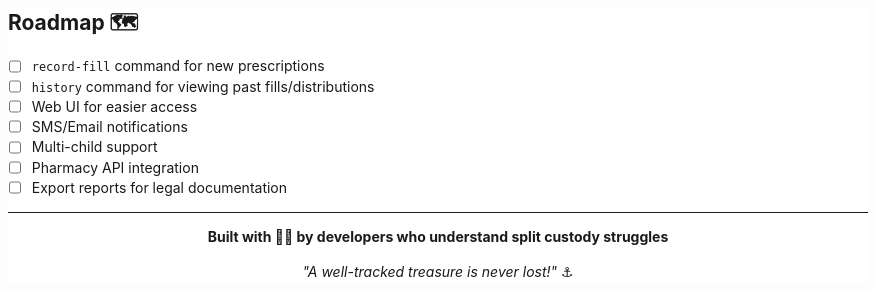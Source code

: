 ## Roadmap 🗺️

- [ ] `record-fill` command for new prescriptions
- [ ] `history` command for viewing past fills/distributions
- [ ] Web UI for easier access
- [ ] SMS/Email notifications
- [ ] Multi-child support
- [ ] Pharmacy API integration
- [ ] Export reports for legal documentation

---

<div align="center">

**Built with 🏴‍☠️ by developers who understand split custody struggles**

*"A well-tracked treasure is never lost!"* ⚓

</div>
